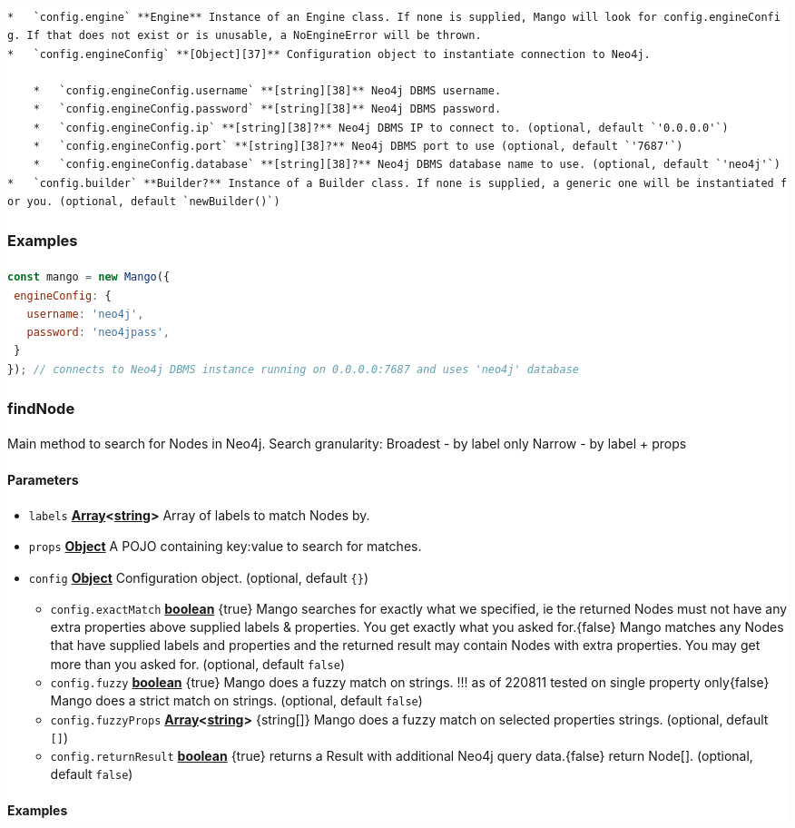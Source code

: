     *   `config.engine` **Engine** Instance of an Engine class. If none is supplied, Mango will look for config.engineConfig. If that does not exist or is unusable, a NoEngineError will be thrown.
    *   `config.engineConfig` **[Object][37]** Configuration object to instantiate connection to Neo4j.

        *   `config.engineConfig.username` **[string][38]** Neo4j DBMS username.
        *   `config.engineConfig.password` **[string][38]** Neo4j DBMS password.
        *   `config.engineConfig.ip` **[string][38]?** Neo4j DBMS IP to connect to. (optional, default `'0.0.0.0'`)
        *   `config.engineConfig.port` **[string][38]?** Neo4j DBMS port to use (optional, default `'7687'`)
        *   `config.engineConfig.database` **[string][38]?** Neo4j DBMS database name to use. (optional, default `'neo4j'`)
    *   `config.builder` **Builder?** Instance of a Builder class. If none is supplied, a generic one will be instantiated for you. (optional, default `newBuilder()`)

### Examples

```javascript
const mango = new Mango({
 engineConfig: {
   username: 'neo4j',
   password: 'neo4jpass',
 }
}); // connects to Neo4j DBMS instance running on 0.0.0.0:7687 and uses 'neo4j' database
```

### findNode

Main method to search for Nodes in Neo4j.
Search granularity:
Broadest  - by label only
Narrow    - by label + props

#### Parameters

*   `labels` **[Array][39]<[string][38]>** Array of labels to match Nodes by.
*   `props` **[Object][37]** A POJO containing key:value to search for matches.
*   `config` **[Object][37]** Configuration object. (optional, default `{}`)

    *   `config.exactMatch` **[boolean][40]** {true} Mango searches for exactly what we specified, ie the returned Nodes must not have any extra properties above supplied labels & properties. You get exactly what you asked for.{false} Mango matches any Nodes that have supplied labels and properties and the returned result may contain Nodes with extra properties. You may get more than you asked for. (optional, default `false`)
    *   `config.fuzzy` **[boolean][40]** {true} Mango does a fuzzy match on strings. !!! as of 220811 tested on single property only{false} Mango does a strict match on strings. (optional, default `false`)
    *   `config.fuzzyProps` **[Array][39]<[string][38]>** {string\[]} Mango does a fuzzy match on selected properties strings. (optional, default `[]`)
    *   `config.returnResult` **[boolean][40]** {true} returns a Result with additional Neo4j query data.{false} return Node\[]. (optional, default `false`)

#### Examples


[1]: #mango
[2]: #parameters
[3]: #examples
[4]: #findnode
[5]: #parameters-1
[6]: #examples-1
[7]: #buildandmergenode
[8]: #parameters-2
[9]: #examples-2
[10]: #buildandmergerelationship
[11]: #parameters-3
[12]: #examples-3
[13]: #mergeenhancednode
[14]: #parameters-4
[15]: #examples-4
[16]: #mergeenhancednodes
[17]: #parameters-5
[18]: #examples-5
[19]: #buildandmergeenhancednode
[20]: #parameters-6
[21]: #examples-6
[22]: #buildandmergeenhancednodes
[23]: #parameters-7
[24]: #examples-7
[25]: #deletenode
[26]: #parameters-8
[27]: #examples-8
[28]: #decomposeprops
[29]: #parameters-9
[30]: #examples-9
[31]: #search
[32]: #parameters-10
[33]: #conditioncontainer
[34]: #parameters-11
[35]: #gettype
[36]: #toobject
[37]: https://developer.mozilla.org/docs/Web/JavaScript/Reference/Global_Objects/Object
[38]: https://developer.mozilla.org/docs/Web/JavaScript/Reference/Global_Objects/String
[39]: https://developer.mozilla.org/docs/Web/JavaScript/Reference/Global_Objects/Array
[40]: https://developer.mozilla.org/docs/Web/JavaScript/Reference/Global_Objects/Boolean
[41]: https://developer.mozilla.org/docs/Web/JavaScript/Reference/Global_Objects/Promise
[42]: https://developer.mozilla.org/docs/Web/API/Node/nextSibling
[43]: #conditioncontainer